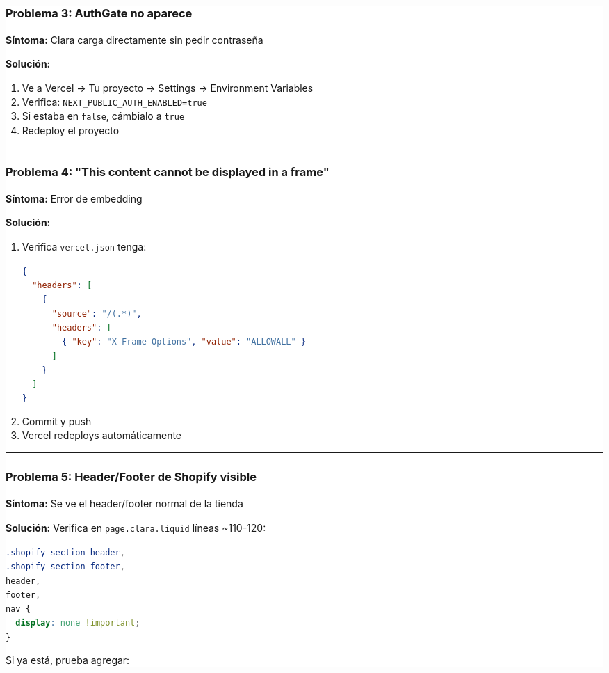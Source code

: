
### Problema 3: AuthGate no aparece

**Síntoma:** Clara carga directamente sin pedir contraseña

**Solución:**
1. Ve a Vercel → Tu proyecto → Settings → Environment Variables
2. Verifica: `NEXT_PUBLIC_AUTH_ENABLED=true`
3. Si estaba en `false`, cámbialo a `true`
4. Redeploy el proyecto

---

### Problema 4: "This content cannot be displayed in a frame"

**Síntoma:** Error de embedding

**Solución:**
1. Verifica `vercel.json` tenga:
   ```json
   {
     "headers": [
       {
         "source": "/(.*)",
         "headers": [
           { "key": "X-Frame-Options", "value": "ALLOWALL" }
         ]
       }
     ]
   }
   ```
2. Commit y push
3. Vercel redeploys automáticamente

---

### Problema 5: Header/Footer de Shopify visible

**Síntoma:** Se ve el header/footer normal de la tienda

**Solución:**
Verifica en `page.clara.liquid` líneas ~110-120:

```css
.shopify-section-header,
.shopify-section-footer,
header,
footer,
nav {
  display: none !important;
}
```

Si ya está, prueba agregar:
